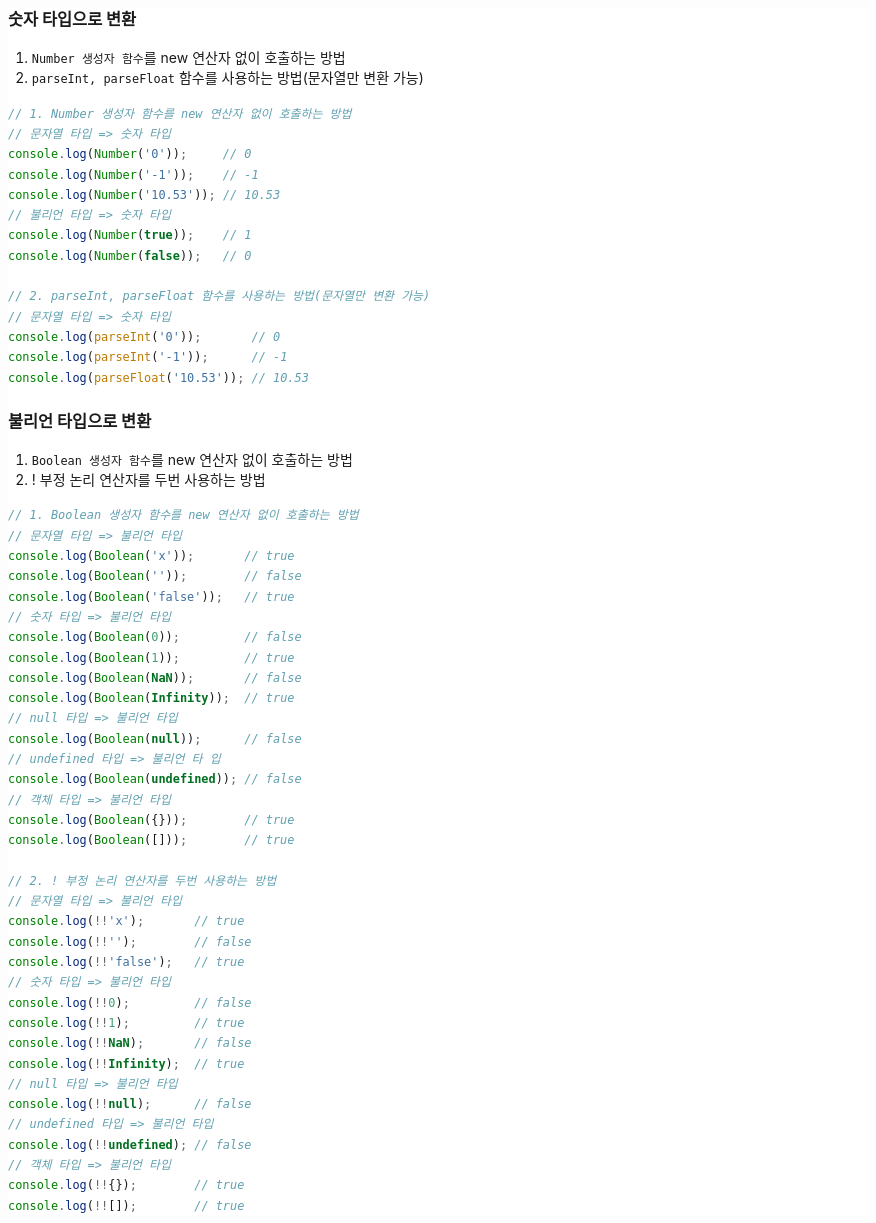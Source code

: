### 숫자 타입으로 변환
1. `Number 생성자 함수`를 new 연산자 없이 호출하는 방법
2. `parseInt, parseFloat` 함수를 사용하는 방법(문자열만 변환 가능)
``` js
// 1. Number 생성자 함수를 new 연산자 없이 호출하는 방법
// 문자열 타입 => 숫자 타입
console.log(Number('0'));     // 0
console.log(Number('-1'));    // -1
console.log(Number('10.53')); // 10.53
// 불리언 타입 => 숫자 타입
console.log(Number(true));    // 1
console.log(Number(false));   // 0

// 2. parseInt, parseFloat 함수를 사용하는 방법(문자열만 변환 가능)
// 문자열 타입 => 숫자 타입
console.log(parseInt('0'));       // 0
console.log(parseInt('-1'));      // -1
console.log(parseFloat('10.53')); // 10.53
```

### 불리언 타입으로 변환
1. `Boolean 생성자 함수`를 new 연산자 없이 호출하는 방법
2. ! 부정 논리 연산자를 두번 사용하는 방법
``` js
// 1. Boolean 생성자 함수를 new 연산자 없이 호출하는 방법
// 문자열 타입 => 불리언 타입
console.log(Boolean('x'));       // true
console.log(Boolean(''));        // false
console.log(Boolean('false'));   // true
// 숫자 타입 => 불리언 타입
console.log(Boolean(0));         // false
console.log(Boolean(1));         // true
console.log(Boolean(NaN));       // false
console.log(Boolean(Infinity));  // true
// null 타입 => 불리언 타입
console.log(Boolean(null));      // false
// undefined 타입 => 불리언 타 입
console.log(Boolean(undefined)); // false
// 객체 타입 => 불리언 타입
console.log(Boolean({}));        // true
console.log(Boolean([]));        // true

// 2. ! 부정 논리 연산자를 두번 사용하는 방법
// 문자열 타입 => 불리언 타입
console.log(!!'x');       // true
console.log(!!'');        // false
console.log(!!'false');   // true
// 숫자 타입 => 불리언 타입
console.log(!!0);         // false
console.log(!!1);         // true
console.log(!!NaN);       // false
console.log(!!Infinity);  // true
// null 타입 => 불리언 타입
console.log(!!null);      // false
// undefined 타입 => 불리언 타입
console.log(!!undefined); // false
// 객체 타입 => 불리언 타입
console.log(!!{});        // true
console.log(!![]);        // true
```
